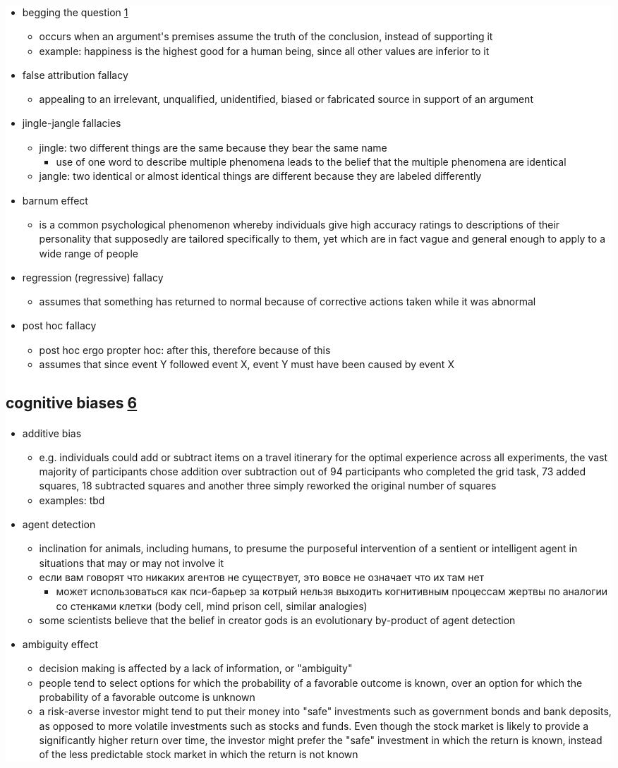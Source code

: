 - begging the question [1]
  - occurs when an argument's premises assume the truth of the conclusion, instead of supporting it
  - example: happiness is the highest good for a human being, since all other values are inferior to it

- false attribution fallacy
  - appealing to an irrelevant, unqualified, unidentified, biased or fabricated source in support of an argument

- jingle-jangle fallacies
  - jingle: two different things are the same because they bear the same name
    - use of one word to describe multiple phenomena leads to the belief that the multiple phenomena are identical
  - jangle: two identical or almost identical things are different because they are labeled differently

- barnum effect
  - is a common psychological phenomenon whereby individuals give high accuracy ratings to descriptions of their personality that supposedly are tailored specifically to them, yet which are in fact vague and general enough to apply to a wide range of people

- regression (regressive) fallacy
  - assumes that something has returned to normal because of corrective actions taken while it was abnormal

- post hoc fallacy
  - post hoc ergo propter hoc: after this, therefore because of this
  - assumes that since event Y followed event X, event Y must have been caused by event X


## cognitive biases [6]

- additive bias
  - e.g. individuals could add or subtract items on a travel itinerary for the optimal experience
    across all experiments, the vast majority of participants chose addition over subtraction
    out of 94 participants who completed the grid task, 73 added squares, 18 subtracted 
    squares and another three simply reworked the original number of squares
  - examples: tbd

- agent detection
  - inclination for animals, including humans, to presume the purposeful intervention of a 
    sentient or intelligent agent in situations that may or may not involve it
  - если вам говорят что никаких агентов не существует, это вовсе не означает что их там нет
    - может использоваться как пси-барьер за котрый нельзя выходить когнитивным процессам жертвы
      по аналогии со стенками клетки (body cell, mind prison cell, similar analogies)
  - some scientists believe that the belief in creator gods is an evolutionary by-product of agent detection

- ambiguity effect
  - decision making is affected by a lack of information, or "ambiguity"
  - people tend to select options for which the probability of a favorable outcome is known, 
    over an option for which the probability of a favorable outcome is unknown
  - a risk-averse investor might tend to put their money into "safe" investments such as government bonds and bank deposits, as opposed to more volatile investments such as stocks and funds. Even though the stock market is likely to provide a significantly higher return over time, the investor might prefer the "safe" investment in which the return is known, instead of the less predictable stock market in which the return is not known


[1]: https://www.txstate.edu/philosophy/resources/fallacy-definitions/Begging-the-Question.html
[2]: https://www.qualitygurus.com/edwards-deming-quotes/#:~:text=One%20gets%20a%20good%20rating,first%20time%2C%20you%20are%20invisible.
[3]: https://youtu.be/YIQocoxv5tg?t=942
[4]: https://www.bakercommunications.com/archive/apr13/negotiation040113.html
[5]: https://youtu.be/lBU64nfe8nM?si=3D0bo-FJJ7K6zIX7&t=425
[6]: https://en.wikipedia.org/wiki/List_of_cognitive_biases
[7]: https://www.youtube.com/watch?v=fZpJ7yUPwdU
[8]: https://thedecisionlab.com/biases